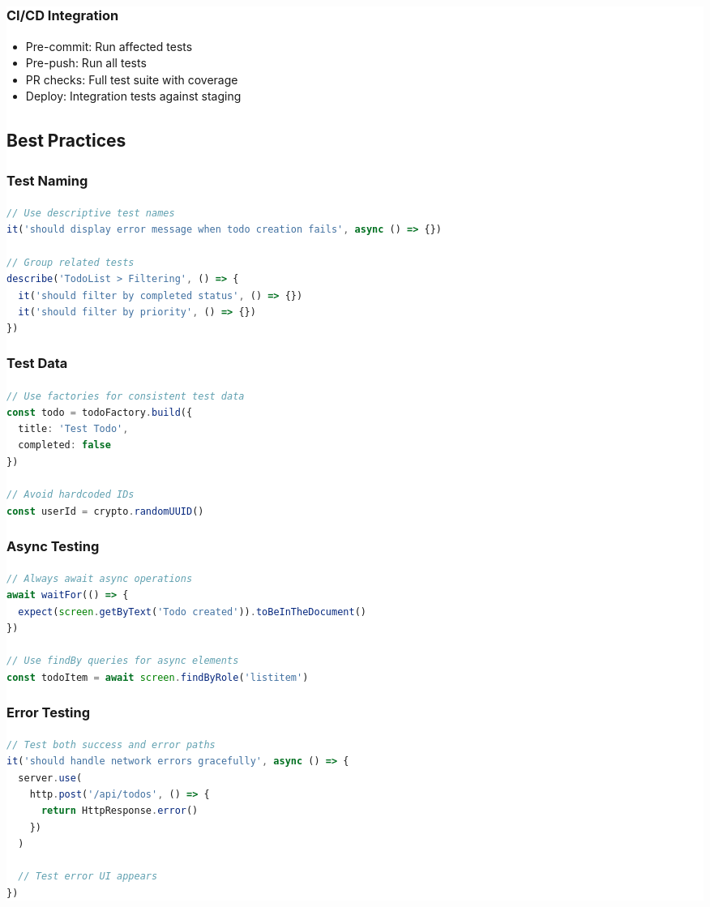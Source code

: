 ### CI/CD Integration
- Pre-commit: Run affected tests
- Pre-push: Run all tests
- PR checks: Full test suite with coverage
- Deploy: Integration tests against staging

## Best Practices

### Test Naming
```typescript
// Use descriptive test names
it('should display error message when todo creation fails', async () => {})

// Group related tests
describe('TodoList > Filtering', () => {
  it('should filter by completed status', () => {})
  it('should filter by priority', () => {})
})
```

### Test Data
```typescript
// Use factories for consistent test data
const todo = todoFactory.build({ 
  title: 'Test Todo',
  completed: false 
})

// Avoid hardcoded IDs
const userId = crypto.randomUUID()
```

### Async Testing
```typescript
// Always await async operations
await waitFor(() => {
  expect(screen.getByText('Todo created')).toBeInTheDocument()
})

// Use findBy queries for async elements
const todoItem = await screen.findByRole('listitem')
```

### Error Testing
```typescript
// Test both success and error paths
it('should handle network errors gracefully', async () => {
  server.use(
    http.post('/api/todos', () => {
      return HttpResponse.error()
    })
  )
  
  // Test error UI appears
})
```
